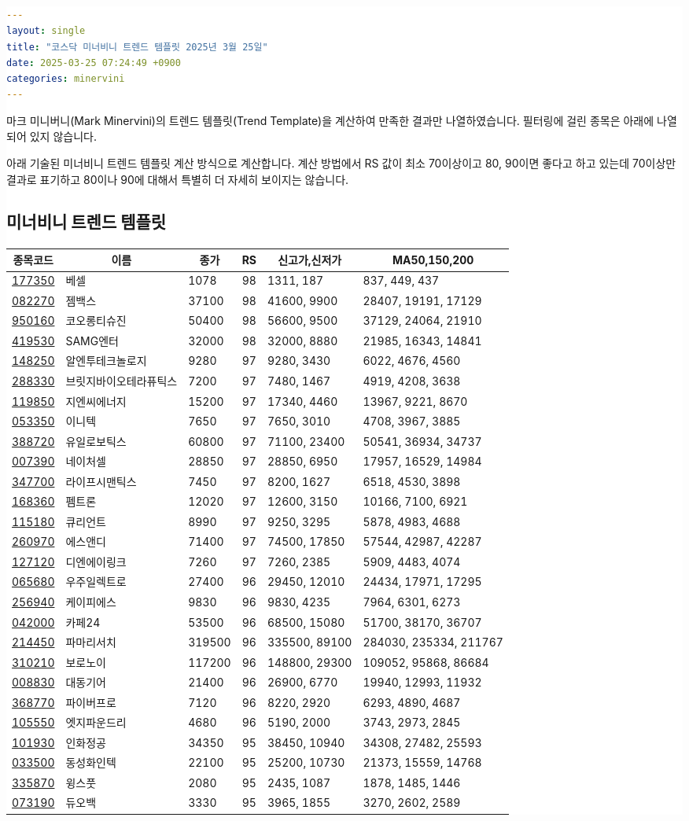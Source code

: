 ```yaml
---
layout: single
title: "코스닥 미너비니 트렌드 템플릿 2025년 3월 25일"
date: 2025-03-25 07:24:49 +0900
categories: minervini
---
```

마크 미니버니(Mark Minervini)의 트렌드 템플릿(Trend Template)을 계산하여 만족한 결과만 나열하였습니다. 필터링에 걸린 종목은 아래에 나열되어 있지 않습니다.

아래 기술된 미너비니 트렌드 템플릿 계산 방식으로 계산합니다. 계산 방법에서 RS 값이 최소 70이상이고 80, 90이면 좋다고 하고 있는데 70이상만 결과로 표기하고 80이나 90에 대해서 특별히 더 자세히 보이지는 않습니다.

## 미너비니 트렌드 템플릿

|종목코드|이름|종가|RS|신고가,신저가|MA50,150,200|
|------|---|---|--|---------|------------|
|[177350](https://finance.daum.net/quotes/A177350)|베셀|1078|98|1311, 187|837, 449, 437|
|[082270](https://finance.daum.net/quotes/A082270)|젬백스|37100|98|41600, 9900|28407, 19191, 17129|
|[950160](https://finance.daum.net/quotes/A950160)|코오롱티슈진|50400|98|56600, 9500|37129, 24064, 21910|
|[419530](https://finance.daum.net/quotes/A419530)|SAMG엔터|32000|98|32000, 8880|21985, 16343, 14841|
|[148250](https://finance.daum.net/quotes/A148250)|알엔투테크놀로지|9280|97|9280, 3430|6022, 4676, 4560|
|[288330](https://finance.daum.net/quotes/A288330)|브릿지바이오테라퓨틱스|7200|97|7480, 1467|4919, 4208, 3638|
|[119850](https://finance.daum.net/quotes/A119850)|지엔씨에너지|15200|97|17340, 4460|13967, 9221, 8670|
|[053350](https://finance.daum.net/quotes/A053350)|이니텍|7650|97|7650, 3010|4708, 3967, 3885|
|[388720](https://finance.daum.net/quotes/A388720)|유일로보틱스|60800|97|71100, 23400|50541, 36934, 34737|
|[007390](https://finance.daum.net/quotes/A007390)|네이처셀|28850|97|28850, 6950|17957, 16529, 14984|
|[347700](https://finance.daum.net/quotes/A347700)|라이프시맨틱스|7450|97|8200, 1627|6518, 4530, 3898|
|[168360](https://finance.daum.net/quotes/A168360)|펨트론|12020|97|12600, 3150|10166, 7100, 6921|
|[115180](https://finance.daum.net/quotes/A115180)|큐리언트|8990|97|9250, 3295|5878, 4983, 4688|
|[260970](https://finance.daum.net/quotes/A260970)|에스앤디|71400|97|74500, 17850|57544, 42987, 42287|
|[127120](https://finance.daum.net/quotes/A127120)|디엔에이링크|7260|97|7260, 2385|5909, 4483, 4074|
|[065680](https://finance.daum.net/quotes/A065680)|우주일렉트로|27400|96|29450, 12010|24434, 17971, 17295|
|[256940](https://finance.daum.net/quotes/A256940)|케이피에스|9830|96|9830, 4235|7964, 6301, 6273|
|[042000](https://finance.daum.net/quotes/A042000)|카페24|53500|96|68500, 15080|51700, 38170, 36707|
|[214450](https://finance.daum.net/quotes/A214450)|파마리서치|319500|96|335500, 89100|284030, 235334, 211767|
|[310210](https://finance.daum.net/quotes/A310210)|보로노이|117200|96|148800, 29300|109052, 95868, 86684|
|[008830](https://finance.daum.net/quotes/A008830)|대동기어|21400|96|26900, 6770|19940, 12993, 11932|
|[368770](https://finance.daum.net/quotes/A368770)|파이버프로|7120|96|8220, 2920|6293, 4890, 4687|
|[105550](https://finance.daum.net/quotes/A105550)|엣지파운드리|4680|96|5190, 2000|3743, 2973, 2845|
|[101930](https://finance.daum.net/quotes/A101930)|인화정공|34350|95|38450, 10940|34308, 27482, 25593|
|[033500](https://finance.daum.net/quotes/A033500)|동성화인텍|22100|95|25200, 10730|21373, 15559, 14768|
|[335870](https://finance.daum.net/quotes/A335870)|윙스풋|2080|95|2435, 1087|1878, 1485, 1446|
|[073190](https://finance.daum.net/quotes/A073190)|듀오백|3330|95|3965, 1855|3270, 2602, 2589|